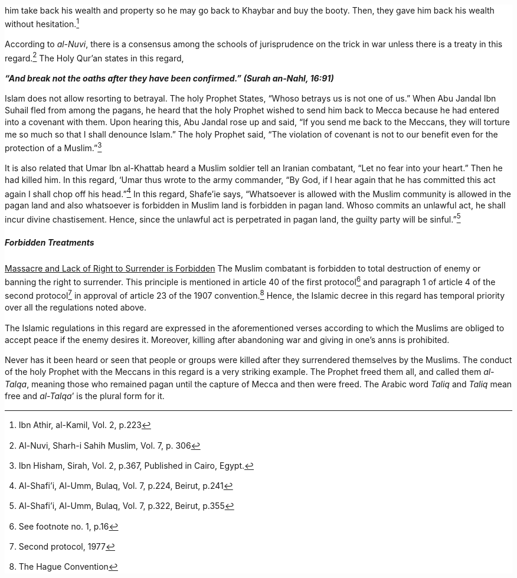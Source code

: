 him take back his wealth and property so he may go back to Khaybar and
buy the booty. Then, they gave him back his wealth without
hesitation.[^39]

According to *al-Nuvi*, there is a consensus among the schools of
jurisprudence on the trick in war unless there is a treaty in this
regard.[^40] The Holy Qur’an states in this regard,

***“And break not the oaths after they have been confirmed.” (Surah
an-Nahl, 16:91)***

Islam does not allow resorting to betrayal. The holy Prophet States,
“Whoso betrays us is not one of us.” When Abu Jandal Ibn Suhail fled
from among the pagans, he heard that the holy Prophet wished to send him
back to Mecca because he had entered into a covenant with them. Upon
hearing this, Abu Jandal rose up and said, “If you send me back to the
Meccans, they will torture me so much so that I shall denounce Islam.”
The holy Prophet said, “The violation of covenant is not to our benefit
even for the protection of a Muslim.”[^41]

It is also related that Umar Ibn al-Khattab heard a Muslim soldier tell
an Iranian combatant, “Let no fear into your heart.” Then he had killed
him. In this regard, ‘Umar thus wrote to the army commander, “By God, if
I hear again that he has committed this act again I shall chop off his
head.”[^42] In this regard, Shafe’ie says, “Whatsoever is allowed with
the Muslim community is allowed in the pagan land and also whatsoever is
forbidden in Muslim land is forbidden in pagan land. Whoso commits an
unlawful act, he shall incur divine chastisement. Hence, since the
unlawful act is perpetrated in pagan land, the guilty party will be
sinful.”[^43]

##### Forbidden Treatments

<span id="massacre-and-lack-right-surrender-forbidden">[Massacre and
Lack of Right to Surrender is
Forbidden](#massacre-and-lack-right-surrender-forbidden)</span>
The Muslim combatant is forbidden to total destruction of enemy or
banning the right to surrender. This principle is mentioned in article
40 of the first protocol[^44] and paragraph 1 of article 4 of the second
protocol[^45] in approval of article 23 of the 1907 convention.[^46]
Hence, the Islamic decree in this regard has temporal priority over all
the regulations noted above.

The Islamic regulations in this regard are expressed in the
aforementioned verses according to which the Muslims are obliged to
accept peace if the enemy desires it. Moreover, killing after abandoning
war and giving in one’s anns is prohibited.

Never has it been heard or seen that people or groups were killed after
they surrendered themselves by the Muslims. The conduct of the holy
Prophet with the Meccans in this regard is a very striking example. The
Prophet freed them all, and called them *al-Talqa*, meaning those who
remained pagan until the capture of Mecca and then were freed. The
Arabic word *Taliq* and *Taliq* mean free and *al-Talqa*’ is the plural
form for it.


[^1]: The late Dr ‘Abd al-Majid Badavi was the head of this institute
[^2]: Baron Michel De Tube, Lessons on the Historical Changes of
[^3]: Dr Kamil ‘Ayad, Safahat Min Tarikh al-Istishraq, Damascus: Majma’
[^4]: He was born in Gharnateh (Granada) in 1548 and died in Shinboneh
[^5]: The author has divided jurisprudential rules into civil, judicial
[^6]: Sura al-Baqarah 2:190-194: “And fight in the cause of Allah with
[^7]: Pictet, The Principles of Humanitarian International Law, 1966,
[^8]: Al-Mavardi (died 405 h.q.) a distinquished Shafi’i jurisprudent
[^9]: Ibn Kathir, al-Bidayat wa al-Nihayat, vol.7, p.282
[^10]: The Geneva Convention on the improvement of the wounded and the
[^11]: For historical reference see Mas’udi, Vol. 4 p. 17-316; The Laws
[^12]: 1868 St. Petersburg Declaration in which 58 States participated.
[^13]: The Great History (Siyar al-Kabir) with Sarakhsi’s explanatory
[^14]: First protocol concerns the protection of the victims of
[^15]: Article 35, Par. 1.
[^16]: Article 35, Par. 2.
[^17]: See St. Petersburg 1868 Declaration
[^18]: Geneva Protocol on Gas Warfare, approved on 17 June 1925
[^19]: Mukhtasar Khalil , Chapter Four, cited in Nuslim Conduct of
[^20]: Muslim, Sahih, Istanbul, Vol. 6, p.72
[^21]: Ibn Athir, Al-Kamil fi al-Tarikh, Vol. 2, p.358 (narrated by
[^22]: Ahmad, Musnad, Vol.2, p.251
[^23]: Murtaza Al-‘Asgari, Abdullah Ibn Saba and Other Myths, Beirut,
[^24]: Athar al-Harb (Conduct of War), p.472, related by Qastalani, Vol.
[^25]: Ahmad Ibn Hanbal, Musnad Vol. 3, p.435.
[^26]: Bukhari, pp.54, 90
[^27]: Tabari, Tabari Interpretation, p.64 (Interpretation of verse 125,
[^28]: Ibid.
[^29]: Ibn Sa’ad, Tabaqat, Vol. 3, pp.4-11; Sarakhsi Vol.3, p.212
[^30]: Shafi’i, al-Umm, Vol. 4, p.287
[^31]: The Convention on the Protection of Laws and War Conduct in the
[^32]: Ahmad, Musnad, Vol. 3, p.404
[^33]: Kanz al-Ummal, On Jihad, Hadith 1130 and 11396
[^34]: Hague Convention, see footnote no. 3, p.277
[^35]: First Protocol, see footnote no. 1, p.288
[^36]: “The war is a trick” is a well known proverb which in Islamic
[^37]: Bukhari, 55; 157; p.143; Ibn Hisham, pp.683-684; Tabari, Tabari’s
[^38]: Al-Navadir al-Sutaniyyah wa al-Mahasin al-Yusufiyah, p.178; Ibn
[^39]: Ibn Athir, al-Kamil, Vol. 2, p.223
[^40]: Al-Nuvi, Sharh-i Sahih Muslim, Vol. 7, p. 306
[^41]: Ibn Hisham, Sirah, Vol. 2, p.367, Published in Cairo, Egypt.
[^42]: Al-Shafi’i, Al-Umm, Bulaq, Vol. 7, p.224, Beirut, p.241
[^43]: Al-Shafi’i, Al-Umm, Bulaq, Vol. 7, p.322, Beirut, p.355
[^44]: See footnote no. 1, p.16
[^45]: Second protocol, 1977
[^46]: The Hague Convention
[^47]: Ibn Hisham, Sirah, pp.89-688; Abu Sayf, Ibid., p.124; Hamidullah,
[^48]: Old Testament, Book of Deuteronomy, Chapter 20, Parts 10 to 15.
[^49]: Al-Waqidi, Kitab al-Maghazi, research by Dr. Marson Johnson, p.
[^50]: Of course the truth of this story has been doubted by Sayyid
[^51]: Ahmad, Musnad, Vol. 2, p. 403
[^52]: Al-Mu’jam al-Mufahras l’il Alfaz al-Ahadith al-Nabavi, Vol.6, pp.
[^53]: Ibn Hisham, Al-Sirat al-Nabawiyyah, Vol. 3, pp. 95-97
[^54]: Zamakhshari, Mahmud Ibn ‘Umar, Al-Kashshaf, Cairo: Halabi
[^55]: Geneva Convention, 1949; Second Protocol, 1977
[^56]: Al-Mughni, Vol. 8, p.541; Al-Muhalla, vol. 7, p.343; Wahbah
[^57]: Ibid.
[^58]: Ibn al-Athir, al-Nihayat, Vol. 1, p.247
[^59]: Sarakhsi, al-Mabsut, vol. 1, p.69
[^60]: Yamani, Ibid.
[^61]: Ibid.
[^62]: Ibn Abidin, Vol. 3, p.310; Mukhtasar Ibn al-Hajib, p.46; Hilyat
[^63]: Al-Qastalani, Vol. 5, p. 142; Ibn Majah, Sunan, Vol. 2, p. 101.
[^64]: Majma al-Zawa’id, Vol. 5, p. 316, Beirut: Dar al-Kitab, vol. 5,
[^65]: San’ayi, al-Musnaf, Majlis al-‘Alami, vol. 5, p. 202.
[^66]: Anthology of Kanz al-‘Ummal, Masnad Ahmad, vol. 2, p. 319; Nail
[^67]: Abi Dawud, Sunan, Vol. 3, p. 52; al-Baghavi, Masahib al-Sunnat,
[^68]: Al-Razqani’s Commentary on Al-Muwatta’, vol. 22, p. 295;
[^69]: ‘Iqd al-Farid, vol. 1, pp. 151 onwards.
[^70]: Tabarsi, Majma’ al-Bayan, Tehran, vol. 1, p.285
[^71]: Tabarsi, Fiqh al-Qur’an, p.119
[^72]: Sharh-i Muslim, Vol. 12, p.48
[^73]: Athar al-Harb, p. 473.
[^74]: Yanabi’ al-Fiqhiyah, p. 37.
[^75]: Sharayi’ al-Islam, Beirut, Vol. l, p. 312.
[^76]: 'Shaykh Tusi, Al-Mabsut, Tehran, Vol. 2, p. 13.
[^77]: Yanabi’ al-Fiqhiyah, p. 167.
[^78]: Jawahir al-Kalam, Vol. 21, p. 71.
[^79]: Mahmasani, Al-Nazariyat al-‘Ammah, Vol. 2, p.346
[^80]: Abi Dawud, Sunan, vol. 3, p. 52; Wasa’il al-Shi’ah, Vol. 11, p.
[^81]: Jawahir al-Kalam, Vol. 21, p. 75.
[^82]: Ibid.
[^83]: Baihaqi, Sunan, Vol. 9, p. 85.
[^84]: Wasa’il al-Shi’ah, Vol. 11, pp. 47-48.
[^85]: Al-Muhalla, vol. 7, p. 297; Al-Umm, vol. 4, pp. 157 and 197
[^86]: Sharayi’ al-Islam, Vol. 1, p. 311.
[^87]: Tadhkirat al-Fuqaha’, Kitab-i Jihad.
[^88]: Mabsut, Vol. 2, p. 11.
[^89]: See Sharayi’ al-Islam, Kitab al-Jihad, Vol. 2, p. 312.
[^90]: See Yanabi’ al-Fiqhiyah, Al-Jihad, Qawa’id al-Ahkam, p. 247.
[^91]: See Yanabi’ al-Fiqhiyah, On Jihad, p. 87.
[^92]: Ibid, Sara’ir, p. 168.
[^93]: Ibid, Al-Jami’ li ‘al-Sharayi’, p. 235.
[^94]: Athar al-Harb fi al-Fiqh al-Islami, Wahbah Zahiyli, Damascus:
[^95]: See Mahmasani, Jawahir al-Kalam, Vol. 21, p. 70; Ibid. p. 242.
[^96]: And fight in the cause of God with those who fight you, and do
[^97]: Mahamasani, Ibid.,p.242
[^98]: 3 Fath al-Qadir, Vol. 4, p. 287; Radd al-Mukhtar, Vol. 2, p. 308;
[^99]: For the difference between these two rules, see Mahmasani,
[^100]: Al-Jami’ al-Saghir, Vol. 1, No. 1705; Al-Muhalla, Vol. 7, No.
[^101]: Ibn Jarir Tabari, Jami’ al-Bayan, Vol. 10, p. 42; Tusi,
[^102]: He was the commander of the army and the ruler of Basra in time
[^103]: Yamani, Ibid.
[^104]: Ibn Hisham, Sirah, Vol. 2, p.56
[^105]: Yamani, Ibid.
[^106]: A Hanafi jurist and the judge of judges in time of Al-Mahdi and
[^107]: Surah al-Baqarah, (2:254.)
[^108]: See Muhaqqiq Damad’s article entitled Islamic Tolerance
[^109]: Ibn Jabir, Rihlah, Beirut, 1964, p. 280.
[^110]: Tabaqat-i Ibn Sa’d, under Abudhar, Bihar al-Anwar, Vol. 15, p.
[^111]: Wasa'il al-Shi’ah, Kitab-i ‘Itq, First Chapter.
[^112]: Ibid., chapter 28
[^113]: Kulaini, Kafi; Tusi, Tahdhib; Saduq, Thawab al-A’mal, Ibid.
[^114]: See Muhammad Hasan Najafi, Jawahir al-Kalam, Kitab al-‘Itq.
[^115]: Jurji Zaydan, The History of Civilization, Vol. 4, p.54
[^116]: Ibm Hisham, Sirah, Vol. 1, p.318
[^117]: Sarakhsi, Ibid. ,p.211
[^118]: Yamani, Ibid.
[^119]: Ibn Kathir, Al-Bidayat Wa Al-Nihayat, Vol. 3, p.103 (the
[^120]: Third Convention, 1949, Geneva. See footnote no. 2, p. 286,
[^121]: Pictet, The principles of International Humanitarian Law, 1966,
[^122]: Sarakhsi, Sharh-i Siyar al Kabir, p.44
